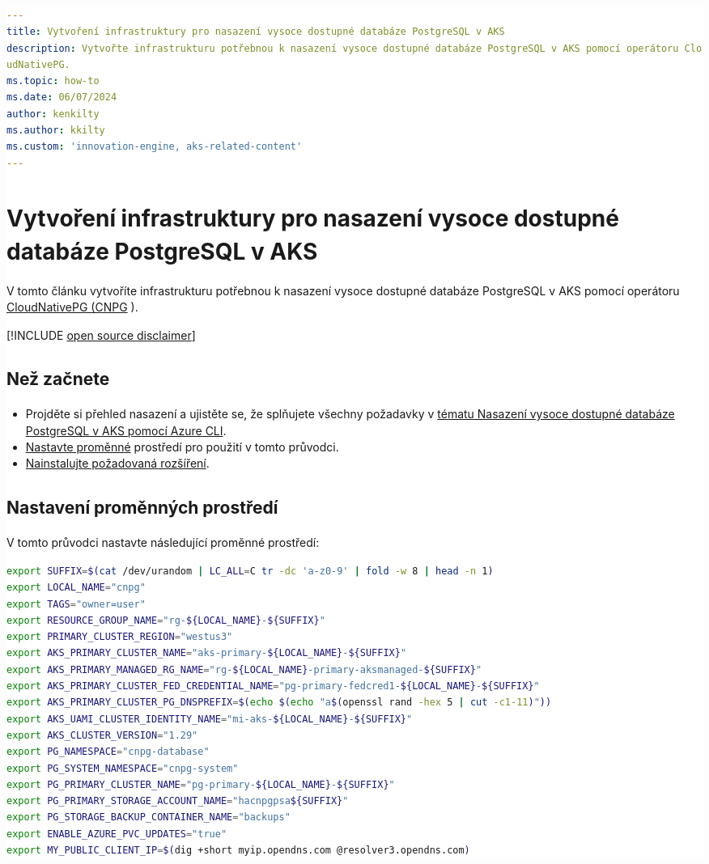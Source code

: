 ```yaml
---
title: Vytvoření infrastruktury pro nasazení vysoce dostupné databáze PostgreSQL v AKS
description: Vytvořte infrastrukturu potřebnou k nasazení vysoce dostupné databáze PostgreSQL v AKS pomocí operátoru CloudNativePG.
ms.topic: how-to
ms.date: 06/07/2024
author: kenkilty
ms.author: kkilty
ms.custom: 'innovation-engine, aks-related-content'
---
```


# Vytvoření infrastruktury pro nasazení vysoce dostupné databáze PostgreSQL v AKS

V tomto článku vytvoříte infrastrukturu potřebnou k nasazení vysoce dostupné databáze PostgreSQL v AKS pomocí operátoru [CloudNativePG (CNPG](https://cloudnative-pg.io/) ).

[!INCLUDE [open source disclaimer](./includes/open-source-disclaimer.md)]

## Než začnete

* Projděte si přehled nasazení a ujistěte se, že splňujete všechny požadavky v [tématu Nasazení vysoce dostupné databáze PostgreSQL v AKS pomocí Azure CLI][postgresql-ha-deployment-overview].
* [Nastavte proměnné](#set-environment-variables) prostředí pro použití v tomto průvodci.
* [Nainstalujte požadovaná rozšíření](#install-required-extensions).

## Nastavení proměnných prostředí

V tomto průvodci nastavte následující proměnné prostředí:

```bash
export SUFFIX=$(cat /dev/urandom | LC_ALL=C tr -dc 'a-z0-9' | fold -w 8 | head -n 1)
export LOCAL_NAME="cnpg"
export TAGS="owner=user"
export RESOURCE_GROUP_NAME="rg-${LOCAL_NAME}-${SUFFIX}"
export PRIMARY_CLUSTER_REGION="westus3"
export AKS_PRIMARY_CLUSTER_NAME="aks-primary-${LOCAL_NAME}-${SUFFIX}"
export AKS_PRIMARY_MANAGED_RG_NAME="rg-${LOCAL_NAME}-primary-aksmanaged-${SUFFIX}"
export AKS_PRIMARY_CLUSTER_FED_CREDENTIAL_NAME="pg-primary-fedcred1-${LOCAL_NAME}-${SUFFIX}"
export AKS_PRIMARY_CLUSTER_PG_DNSPREFIX=$(echo $(echo "a$(openssl rand -hex 5 | cut -c1-11)"))
export AKS_UAMI_CLUSTER_IDENTITY_NAME="mi-aks-${LOCAL_NAME}-${SUFFIX}"
export AKS_CLUSTER_VERSION="1.29"
export PG_NAMESPACE="cnpg-database"
export PG_SYSTEM_NAMESPACE="cnpg-system"
export PG_PRIMARY_CLUSTER_NAME="pg-primary-${LOCAL_NAME}-${SUFFIX}"
export PG_PRIMARY_STORAGE_ACCOUNT_NAME="hacnpgpsa${SUFFIX}"
export PG_STORAGE_BACKUP_CONTAINER_NAME="backups"
export ENABLE_AZURE_PVC_UPDATES="true"
export MY_PUBLIC_CLIENT_IP=$(dig +short myip.opendns.com @resolver3.opendns.com)
```


[az-identity-create]: /cli/azure/identity#az-identity-create
[az-grafana-create]: /cli/azure/grafana#az-grafana-create
[postgresql-ha-deployment-overview]: ./postgresql-ha-overview.md
[az-extension-add]: /cli/azure/extension#az_extension_add
[az-group-create]: /cli/azure/group#az_group_create
[az-storage-account-create]: /cli/azure/storage/account#az_storage_account_create
[az-storage-container-create]: /cli/azure/storage/container#az_storage_container_create
[inherit-from-azuread]: https://cloudnative-pg.io/documentation/1.23/appendixes/object_stores/#azure-blob-storage
[az-storage-account-show]: /cli/azure/storage/account#az_storage_account_show
[az-role-assignment-create]: /cli/azure/role/assignment#az_role_assignment_create
[az-monitor-account-create]: /cli/azure/monitor/account#az_monitor_account_create
[az-monitor-log-analytics-workspace-create]: /cli/azure/monitor/log-analytics/workspace#az_monitor_log_analytics_workspace_create
[azure-managed-grafana-pricing]: https://azure.microsoft.com/pricing/details/managed-grafana/
[az-aks-create]: /cli/azure/aks#az_aks_create
[az-aks-node-pool-add]: /cli/azure/aks/nodepool#az_aks_nodepool_add
[az-aks-get-credentials]: /cli/azure/aks#az_aks_get_credentials
[kubectl-create-namespace]: https://kubernetes.io/docs/reference/kubectl/generated/kubectl_create/kubectl_create_namespace/
[az-aks-enable-addons]: /cli/azure/aks#az_aks_enable_addons
[kubectl-get]: https://kubernetes.io/docs/reference/kubectl/generated/kubectl_get/
[az-aks-show]: /cli/azure/aks#az_aks_show
[az-network-public-ip-create]: /cli/azure/network/public-ip#az_network_public_ip_create
[az-network-public-ip-show]: /cli/azure/network/public-ip#az_network_public_ip_show
[az-group-show]: /cli/azure/group#az_group_show
[helm-repo-add]: https://helm.sh/docs/helm/helm_repo_add/
[helm-upgrade]: https://helm.sh/docs/helm/helm_upgrade/
[kubectl-apply]: https://kubernetes.io/docs/reference/kubectl/generated/kubectl_apply/
[deploy-postgresql]: ./deploy-postgresql-ha.md
[install-krew]: https://krew.sigs.k8s.io/
[cnpg-plugin]: https://cloudnative-pg.io/documentation/current/kubectl-plugin/#using-krew